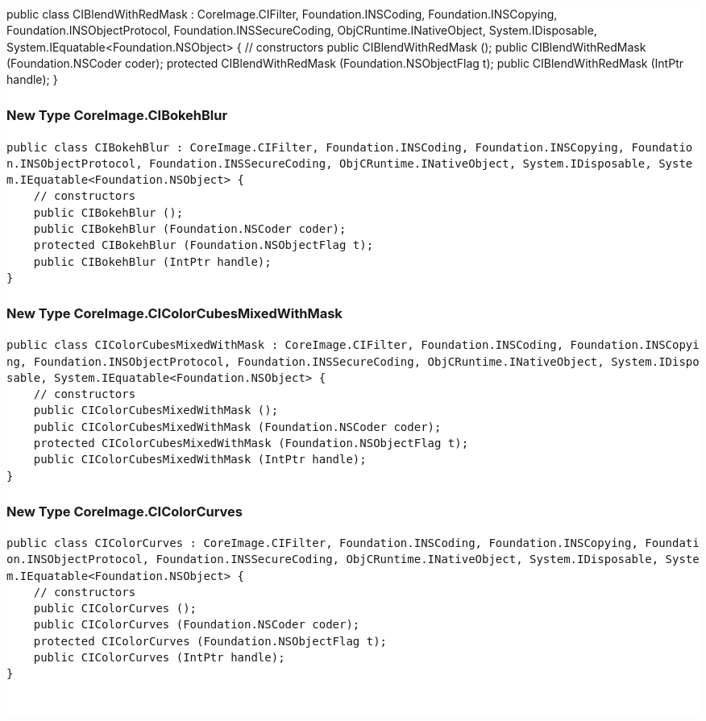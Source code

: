 public class CIBlendWithRedMask : CoreImage.CIFilter, Foundation.INSCoding, Foundation.INSCopying, Foundation.INSObjectProtocol, Foundation.INSSecureCoding, ObjCRuntime.INativeObject, System.IDisposable, System.IEquatable&lt;Foundation.NSObject&gt; {
	// constructors
	<span class='added added-constructor ' data-is-non-breaking="">public CIBlendWithRedMask ();</span>
	<span class='added added-constructor ' data-is-non-breaking="">public CIBlendWithRedMask (Foundation.NSCoder coder);</span>
	<span class='added added-constructor ' data-is-non-breaking="">protected CIBlendWithRedMask (Foundation.NSObjectFlag t);</span>
	<span class='added added-constructor ' data-is-non-breaking="">public CIBlendWithRedMask (IntPtr handle);</span>
}
</pre>
</div> 
<div> 
<h3>New Type CoreImage.CIBokehBlur</h3>
<pre class='added' data-is-non-breaking="">
public class CIBokehBlur : CoreImage.CIFilter, Foundation.INSCoding, Foundation.INSCopying, Foundation.INSObjectProtocol, Foundation.INSSecureCoding, ObjCRuntime.INativeObject, System.IDisposable, System.IEquatable&lt;Foundation.NSObject&gt; {
	// constructors
	<span class='added added-constructor ' data-is-non-breaking="">public CIBokehBlur ();</span>
	<span class='added added-constructor ' data-is-non-breaking="">public CIBokehBlur (Foundation.NSCoder coder);</span>
	<span class='added added-constructor ' data-is-non-breaking="">protected CIBokehBlur (Foundation.NSObjectFlag t);</span>
	<span class='added added-constructor ' data-is-non-breaking="">public CIBokehBlur (IntPtr handle);</span>
}
</pre>
</div> 
<div> 
<h3>New Type CoreImage.CIColorCubesMixedWithMask</h3>
<pre class='added' data-is-non-breaking="">
public class CIColorCubesMixedWithMask : CoreImage.CIFilter, Foundation.INSCoding, Foundation.INSCopying, Foundation.INSObjectProtocol, Foundation.INSSecureCoding, ObjCRuntime.INativeObject, System.IDisposable, System.IEquatable&lt;Foundation.NSObject&gt; {
	// constructors
	<span class='added added-constructor ' data-is-non-breaking="">public CIColorCubesMixedWithMask ();</span>
	<span class='added added-constructor ' data-is-non-breaking="">public CIColorCubesMixedWithMask (Foundation.NSCoder coder);</span>
	<span class='added added-constructor ' data-is-non-breaking="">protected CIColorCubesMixedWithMask (Foundation.NSObjectFlag t);</span>
	<span class='added added-constructor ' data-is-non-breaking="">public CIColorCubesMixedWithMask (IntPtr handle);</span>
}
</pre>
</div> 
<div> 
<h3>New Type CoreImage.CIColorCurves</h3>
<pre class='added' data-is-non-breaking="">
public class CIColorCurves : CoreImage.CIFilter, Foundation.INSCoding, Foundation.INSCopying, Foundation.INSObjectProtocol, Foundation.INSSecureCoding, ObjCRuntime.INativeObject, System.IDisposable, System.IEquatable&lt;Foundation.NSObject&gt; {
	// constructors
	<span class='added added-constructor ' data-is-non-breaking="">public CIColorCurves ();</span>
	<span class='added added-constructor ' data-is-non-breaking="">public CIColorCurves (Foundation.NSCoder coder);</span>
	<span class='added added-constructor ' data-is-non-breaking="">protected CIColorCurves (Foundation.NSObjectFlag t);</span>
	<span class='added added-constructor ' data-is-non-breaking="">public CIColorCurves (IntPtr handle);</span>
}